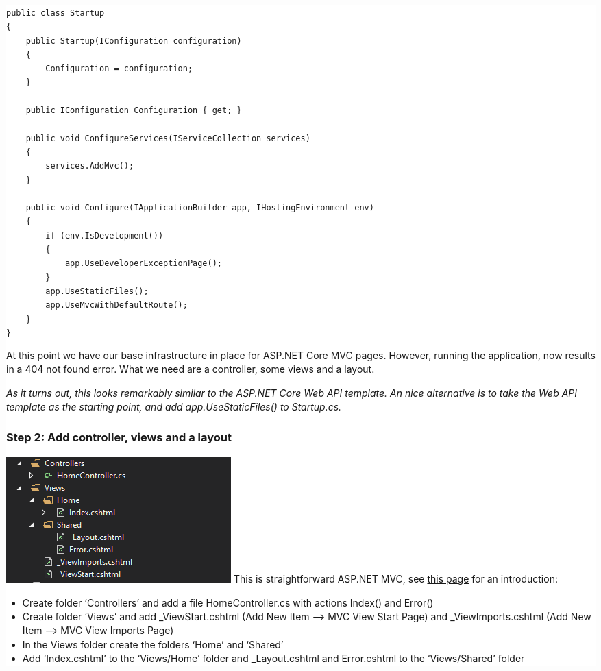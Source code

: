 ```
public class Startup
{
    public Startup(IConfiguration configuration)
    {
        Configuration = configuration;
    }

    public IConfiguration Configuration { get; }

    public void ConfigureServices(IServiceCollection services)
    {
        services.AddMvc();
    }

    public void Configure(IApplicationBuilder app, IHostingEnvironment env)
    {
        if (env.IsDevelopment())
        {
            app.UseDeveloperExceptionPage();
        }
        app.UseStaticFiles();
        app.UseMvcWithDefaultRoute();
    }
}

```

At this point we have our base infrastructure in place for ASP.NET Core MVC pages. However, running the application, now results in a 404 not found error. What we need are a controller, some views and a layout.

_As it turns out, this looks remarkably similar to the ASP.NET Core Web API template. An nice alternative is to take the Web API template as the starting point, and add app.UseStaticFiles() to Startup.cs._

### Step 2: Add controller, views and a layout

[![image](images/image_thumb_7.png "image")](https://blogs.taiga.nl/martijn/wp-content/uploads/075ef9bb206a_D342/image_7.png) This is straightforward ASP.NET MVC, see [this page](https://docs.microsoft.com/en-us/aspnet/core/tutorials/first-mvc-app/adding-controller) for an introduction:

- Create folder ‘Controllers’ and add a file HomeController.cs with actions Index() and Error()
- Create folder ‘Views’ and add \_ViewStart.cshtml (Add New Item –> MVC View Start Page) and \_ViewImports.cshtml (Add New Item –> MVC View Imports Page)
- In the Views folder create the folders ‘Home’ and ‘Shared’
- Add ‘Index.cshtml’ to the ‘Views/Home’ folder and \_Layout.cshtml and Error.cshtml to the ‘Views/Shared’ folder
